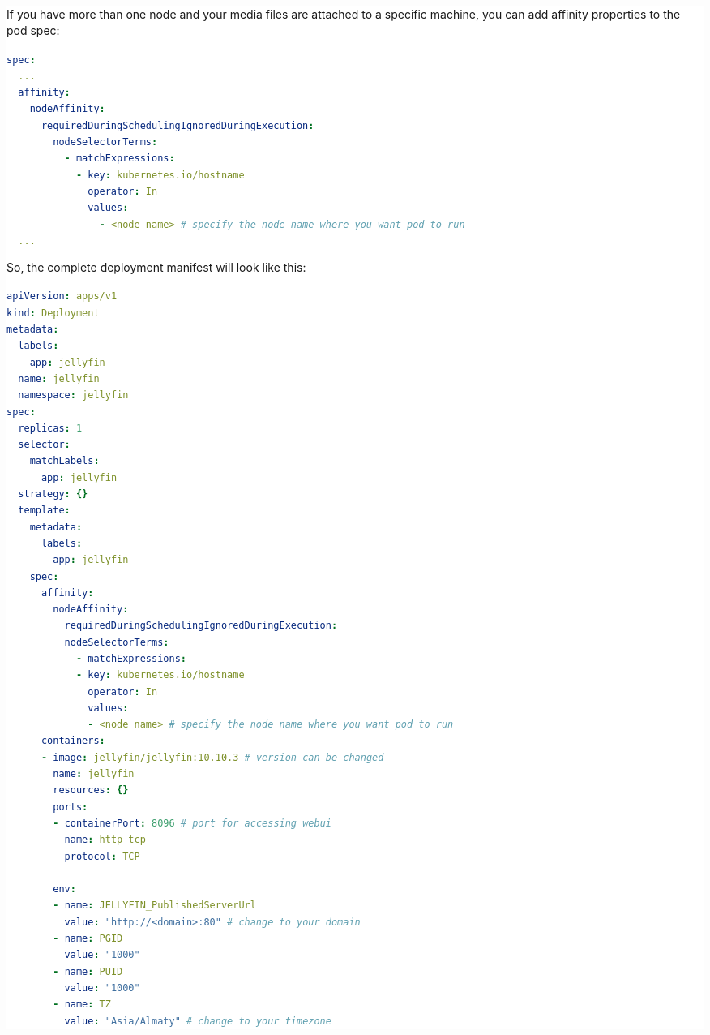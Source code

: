 If you have more than one node and your media files are attached to a specific machine, you can add affinity properties to the pod spec:
```yaml
spec:
  ...
  affinity:
	nodeAffinity:
	  requiredDuringSchedulingIgnoredDuringExecution:
		nodeSelectorTerms:
		  - matchExpressions:
			- key: kubernetes.io/hostname
			  operator: In
			  values:
				- <node name> # specify the node name where you want pod to run
  ...
```

So, the complete deployment manifest will look like this:
```yaml
apiVersion: apps/v1
kind: Deployment
metadata:
  labels:
    app: jellyfin
  name: jellyfin
  namespace: jellyfin
spec:
  replicas: 1
  selector:
    matchLabels:
      app: jellyfin
  strategy: {}
  template:
    metadata:
      labels:
        app: jellyfin
    spec:
      affinity:
        nodeAffinity:
          requiredDuringSchedulingIgnoredDuringExecution:
          nodeSelectorTerms:
            - matchExpressions:
            - key: kubernetes.io/hostname
              operator: In
              values:
              - <node name> # specify the node name where you want pod to run
      containers:
      - image: jellyfin/jellyfin:10.10.3 # version can be changed 
        name: jellyfin
        resources: {}
        ports:
        - containerPort: 8096 # port for accessing webui
          name: http-tcp
          protocol: TCP

        env:
        - name: JELLYFIN_PublishedServerUrl
          value: "http://<domain>:80" # change to your domain
        - name: PGID
          value: "1000"
        - name: PUID
          value: "1000"
        - name: TZ
          value: "Asia/Almaty" # change to your timezone

```